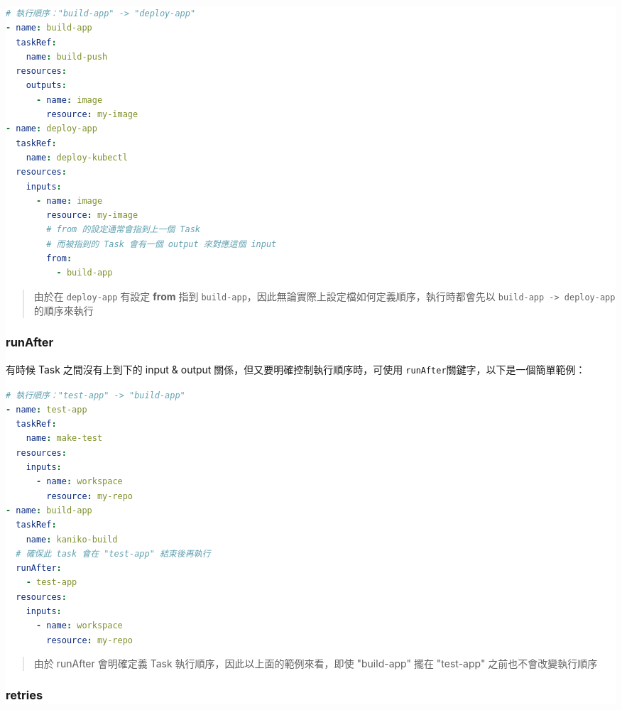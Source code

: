 ```yaml
# 執行順序："build-app" -> "deploy-app"
- name: build-app
  taskRef:
    name: build-push
  resources:
    outputs:
      - name: image
        resource: my-image
- name: deploy-app
  taskRef:
    name: deploy-kubectl
  resources:
    inputs:
      - name: image
        resource: my-image
        # from 的設定通常會指到上一個 Task
        # 而被指到的 Task 會有一個 output 來對應這個 input
        from:
          - build-app
```

> 由於在 `deploy-app` 有設定 **from** 指到 `build-app`，因此無論實際上設定檔如何定義順序，執行時都會先以 `build-app -> deploy-app` 的順序來執行

### runAfter

有時候 Task 之間沒有上到下的 input & output 關係，但又要明確控制執行順序時，可使用 `runAfter`關鍵字，以下是一個簡單範例：

```yaml
# 執行順序："test-app" -> "build-app"
- name: test-app
  taskRef:
    name: make-test
  resources:
    inputs:
      - name: workspace
        resource: my-repo
- name: build-app
  taskRef:
    name: kaniko-build
  # 確保此 task 會在 "test-app" 結束後再執行
  runAfter:
    - test-app
  resources:
    inputs:
      - name: workspace
        resource: my-repo
```

> 由於 runAfter 會明確定義 Task 執行順序，因此以上面的範例來看，即使 "build-app" 擺在 "test-app" 之前也不會改變執行順序

### retries
